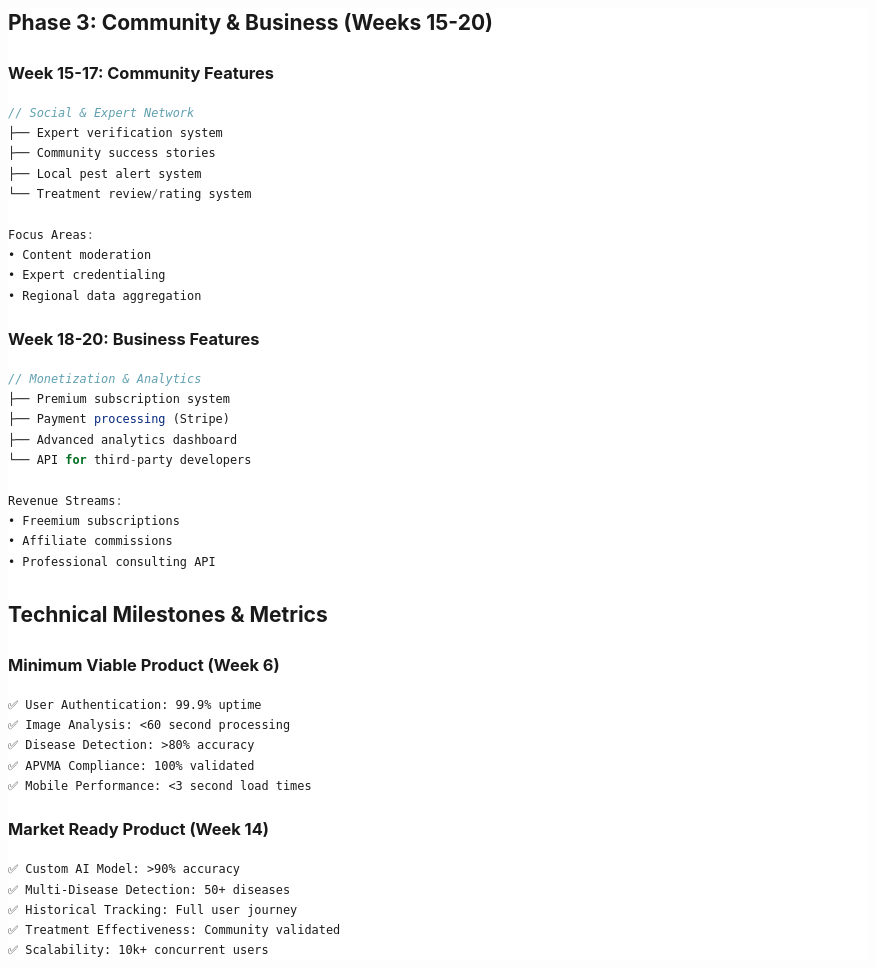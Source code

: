 ## **Phase 3: Community & Business (Weeks 15-20)**

### **Week 15-17: Community Features**

```typescript
// Social & Expert Network
├── Expert verification system
├── Community success stories
├── Local pest alert system
└── Treatment review/rating system

Focus Areas:
• Content moderation
• Expert credentialing
• Regional data aggregation
```

### **Week 18-20: Business Features**

```typescript
// Monetization & Analytics
├── Premium subscription system
├── Payment processing (Stripe)
├── Advanced analytics dashboard
└── API for third-party developers

Revenue Streams:
• Freemium subscriptions
• Affiliate commissions
• Professional consulting API
```

## **Technical Milestones & Metrics**

### **Minimum Viable Product (Week 6)**

```
✅ User Authentication: 99.9% uptime
✅ Image Analysis: <60 second processing
✅ Disease Detection: >80% accuracy
✅ APVMA Compliance: 100% validated
✅ Mobile Performance: <3 second load times
```

### **Market Ready Product (Week 14)**

```
✅ Custom AI Model: >90% accuracy
✅ Multi-Disease Detection: 50+ diseases
✅ Historical Tracking: Full user journey
✅ Treatment Effectiveness: Community validated
✅ Scalability: 10k+ concurrent users
```
